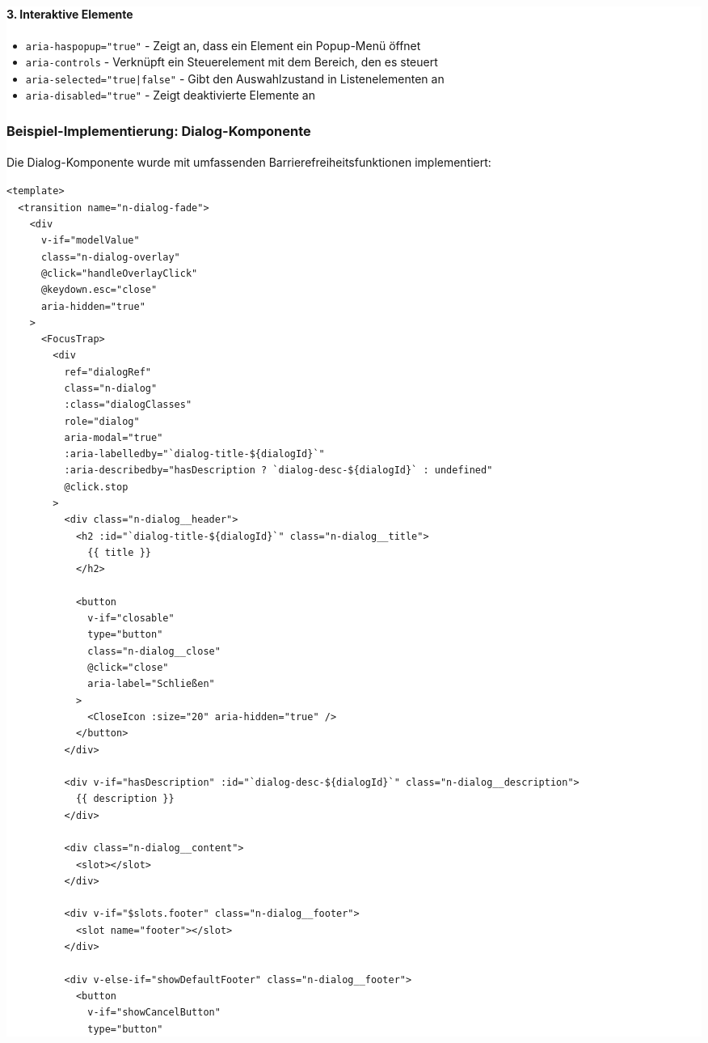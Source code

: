 #### 3. Interaktive Elemente

- `aria-haspopup="true"` - Zeigt an, dass ein Element ein Popup-Menü öffnet
- `aria-controls` - Verknüpft ein Steuerelement mit dem Bereich, den es steuert
- `aria-selected="true|false"` - Gibt den Auswahlzustand in Listenelementen an
- `aria-disabled="true"` - Zeigt deaktivierte Elemente an

### Beispiel-Implementierung: Dialog-Komponente

Die Dialog-Komponente wurde mit umfassenden Barrierefreiheitsfunktionen implementiert:

```vue
<template>
  <transition name="n-dialog-fade">
    <div
      v-if="modelValue"
      class="n-dialog-overlay"
      @click="handleOverlayClick"
      @keydown.esc="close"
      aria-hidden="true"
    >
      <FocusTrap>
        <div
          ref="dialogRef"
          class="n-dialog"
          :class="dialogClasses"
          role="dialog"
          aria-modal="true"
          :aria-labelledby="`dialog-title-${dialogId}`"
          :aria-describedby="hasDescription ? `dialog-desc-${dialogId}` : undefined"
          @click.stop
        >
          <div class="n-dialog__header">
            <h2 :id="`dialog-title-${dialogId}`" class="n-dialog__title">
              {{ title }}
            </h2>
            
            <button
              v-if="closable"
              type="button"
              class="n-dialog__close"
              @click="close"
              aria-label="Schließen"
            >
              <CloseIcon :size="20" aria-hidden="true" />
            </button>
          </div>
          
          <div v-if="hasDescription" :id="`dialog-desc-${dialogId}`" class="n-dialog__description">
            {{ description }}
          </div>
          
          <div class="n-dialog__content">
            <slot></slot>
          </div>
          
          <div v-if="$slots.footer" class="n-dialog__footer">
            <slot name="footer"></slot>
          </div>
          
          <div v-else-if="showDefaultFooter" class="n-dialog__footer">
            <button
              v-if="showCancelButton"
              type="button"
```